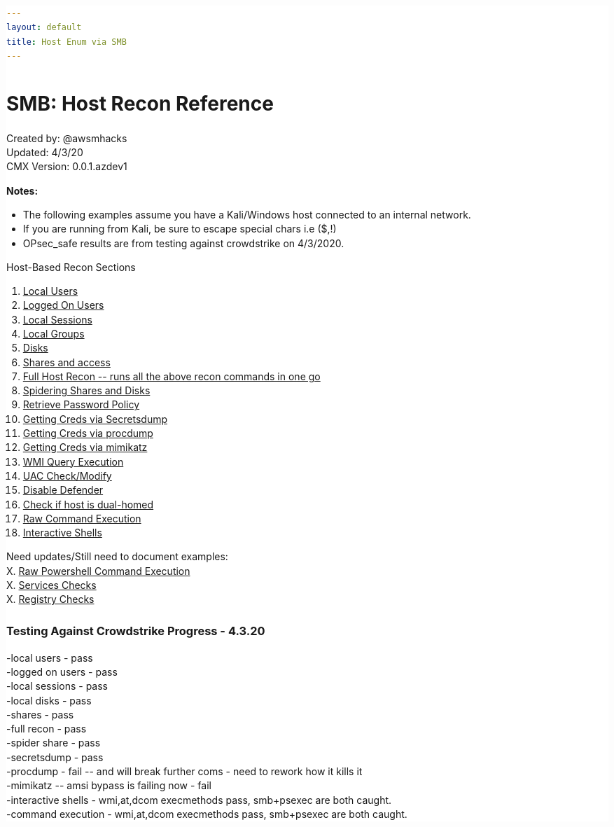 ```yaml
---
layout: default
title: Host Enum via SMB
---
```

# SMB: Host Recon Reference
Created by: @awsmhacks  
Updated: 4/3/20  
CMX Version: 0.0.1.azdev1


**Notes:**
* The following examples assume you have a Kali/Windows host connected to an internal network.
* If you are running from Kali, be sure to escape special chars i.e ($,!)
* OPsec_safe results are from testing against crowdstrike on 4/3/2020. 

Host-Based Recon Sections  
  
1. [Local Users](#local-users)
2. [Logged On Users ](#logged-on-users)
3. [Local Sessions](#local-sessions)
4. [Local Groups](#enumerate-local-groups)
5. [Disks](#enumerate-disks)
6. [Shares and access](#enumerate-shares-and-access)
7. [Full Host Recon -- runs all the above recon commands in one go](#full-host-recon)
8. [Spidering Shares and Disks](#spidering-shares-and-disks)
9. [Retrieve Password Policy](#obtain-password-policy)
10. [Getting Creds via Secretsdump](#extracting-credentials)
11. [Getting Creds via procdump](#extracting-credentials)
12. [Getting Creds via mimikatz](#extracting-credentials)
13. [WMI Query Execution](#wmi-query-execution)
14. [UAC Check/Modify](#uac)
15. [Disable Defender](#kill-defender)
16. [Check if host is dual-homed](#dual-homed)
17. [Raw Command Execution](#command-execution)
18. [Interactive Shells](#getting-shellular)  

Need updates/Still need to document examples:  
X. [Raw Powershell Command Execution](#command-execution)  
X. [Services Checks](#service)  
X. [Registry Checks](#registry)  


### Testing Against Crowdstrike Progress - 4.3.20
-local users - pass  
-logged on users - pass  
-local sessions - pass  
-local disks - pass  
-shares - pass  
-full recon - pass  
-spider share - pass  
-secretsdump - pass  
-procdump - fail  -- and will break further coms - need to rework how it kills it  
-mimikatz -- amsi bypass is failing now - fail  
-interactive shells - wmi,at,dcom execmethods pass, smb+psexec are both caught.  
-command execution - wmi,at,dcom execmethods pass, smb+psexec are both caught.  
